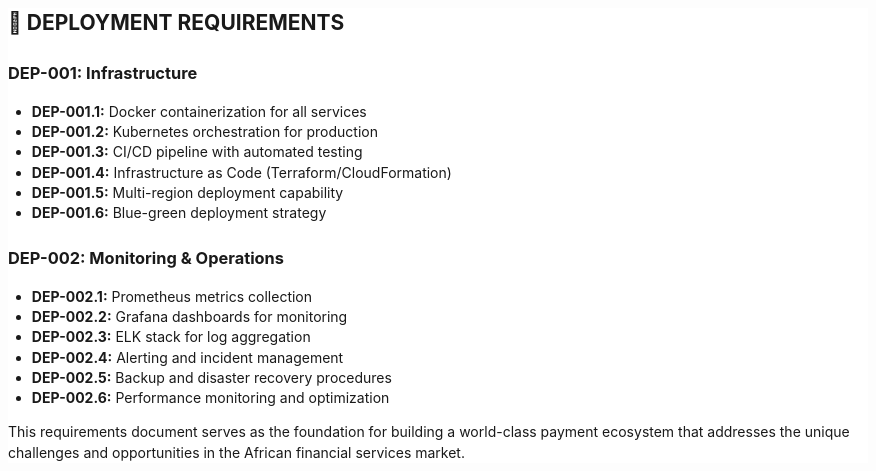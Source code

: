 
## 🚀 **DEPLOYMENT REQUIREMENTS**

### **DEP-001: Infrastructure**
- **DEP-001.1:** Docker containerization for all services
- **DEP-001.2:** Kubernetes orchestration for production
- **DEP-001.3:** CI/CD pipeline with automated testing
- **DEP-001.4:** Infrastructure as Code (Terraform/CloudFormation)
- **DEP-001.5:** Multi-region deployment capability
- **DEP-001.6:** Blue-green deployment strategy

### **DEP-002: Monitoring & Operations**
- **DEP-002.1:** Prometheus metrics collection
- **DEP-002.2:** Grafana dashboards for monitoring
- **DEP-002.3:** ELK stack for log aggregation
- **DEP-002.4:** Alerting and incident management
- **DEP-002.5:** Backup and disaster recovery procedures
- **DEP-002.6:** Performance monitoring and optimization

This requirements document serves as the foundation for building a world-class payment ecosystem that addresses the unique challenges and opportunities in the African financial services market.

